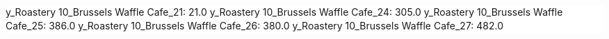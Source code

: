 y_Roastery 10_Brussels Waffle Cafe_21: 21.0
y_Roastery 10_Brussels Waffle Cafe_24: 305.0
y_Roastery 10_Brussels Waffle Cafe_25: 386.0
y_Roastery 10_Brussels Waffle Cafe_26: 380.0
y_Roastery 10_Brussels Waffle Cafe_27: 482.0

